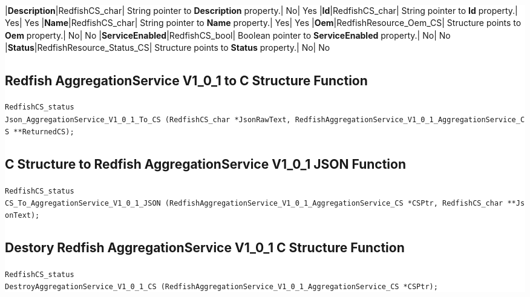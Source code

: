 |**Description**|RedfishCS_char| String pointer to **Description** property.| No| Yes
|**Id**|RedfishCS_char| String pointer to **Id** property.| Yes| Yes
|**Name**|RedfishCS_char| String pointer to **Name** property.| Yes| Yes
|**Oem**|RedfishResource_Oem_CS| Structure points to **Oem** property.| No| No
|**ServiceEnabled**|RedfishCS_bool| Boolean pointer to **ServiceEnabled** property.| No| No
|**Status**|RedfishResource_Status_CS| Structure points to **Status** property.| No| No
## Redfish AggregationService V1_0_1 to C Structure Function
    RedfishCS_status
    Json_AggregationService_V1_0_1_To_CS (RedfishCS_char *JsonRawText, RedfishAggregationService_V1_0_1_AggregationService_CS **ReturnedCS);

## C Structure to Redfish AggregationService V1_0_1 JSON Function
    RedfishCS_status
    CS_To_AggregationService_V1_0_1_JSON (RedfishAggregationService_V1_0_1_AggregationService_CS *CSPtr, RedfishCS_char **JsonText);

## Destory Redfish AggregationService V1_0_1 C Structure Function
    RedfishCS_status
    DestroyAggregationService_V1_0_1_CS (RedfishAggregationService_V1_0_1_AggregationService_CS *CSPtr);

